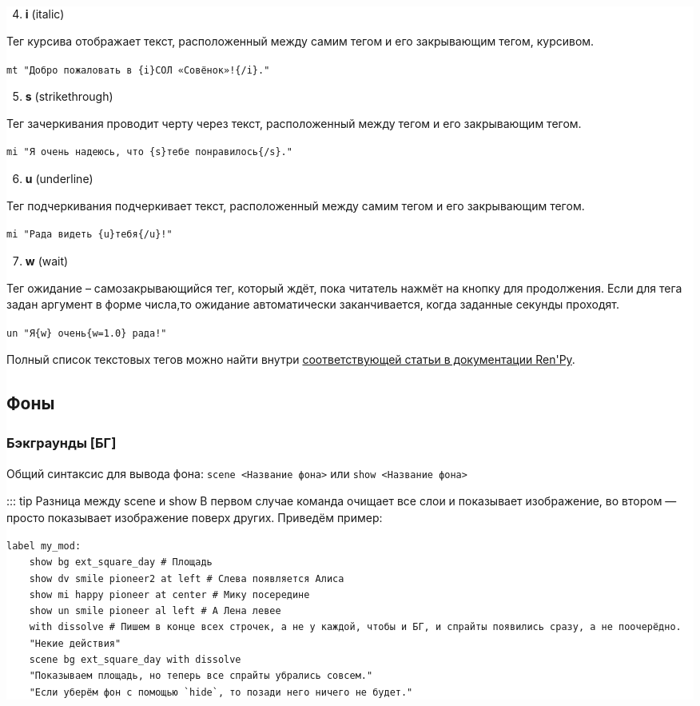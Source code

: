 4. **i** (italic)

Тег курсива отображает текст, расположенный между самим тегом и его закрывающим тегом, курсивом.

```renpy
mt "Добро пожаловать в {i}СОЛ «Совёнок»!{/i}."
```

5. **s** (strikethrough)

Тег зачеркивания проводит черту через текст, расположенный между тегом и его закрывающим тегом.

```renpy
mi "Я очень надеюсь, что {s}тебе понравилось{/s}."
```

6. **u** (underline)

Тег подчеркивания подчеркивает текст, расположенный между самим тегом и его закрывающим тегом.

```renpy
mi "Рада видеть {u}тебя{/u}!"
```

7. **w** (wait)

Тег ожидание – самозакрывающийся тег, который ждёт, пока читатель нажмёт на кнопку для продолжения. Если для тега задан аргумент в форме числа,то ожидание автоматически заканчивается, когда заданные секунды проходят.

```renpy
un "Я{w} очень{w=1.0} рада!"
```

Полный список текстовых тегов можно найти внутри [соответствующей статьи в документации Ren'Py](<http://ru.renpypedia.shoutwiki.com/wiki/%D0%A2%D0%B5%D0%BA%D1%81%D1%82_(Text)>).

## Фоны

### Бэкграунды [БГ]

Общий синтаксис для вывода фона: `scene <Название фона>` или `show <Название фона>`

::: tip Разница между scene и show
В первом случае команда очищает все слои и показывает изображение, во втором — просто показывает изображение поверх других.
Приведём пример:

```renpy
label my_mod:
    show bg ext_square_day # Площадь
    show dv smile pioneer2 at left # Слева появляется Алиса
    show mi happy pioneer at center # Мику посередине
    show un smile pioneer al left # А Лена левее
    with dissolve # Пишем в конце всех строчек, а не у каждой, чтобы и БГ, и спрайты появились сразу, а не поочерёдно.
    "Некие действия"
    scene bg ext_square_day with dissolve
    "Показываем площадь, но теперь все спрайты убрались совсем."
    "Если уберём фон с помощью `hide`, то позади него ничего не будет."
```

